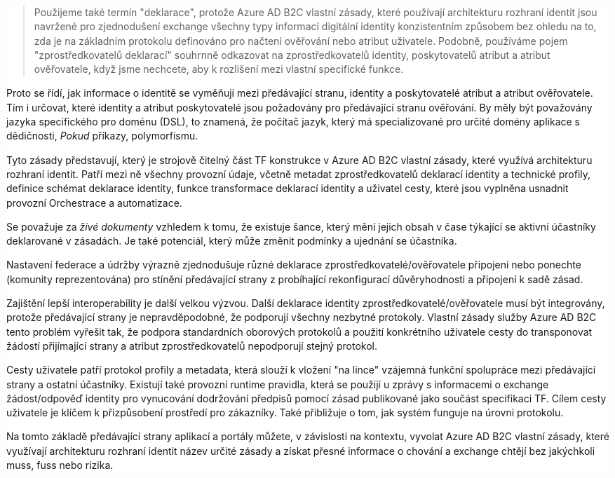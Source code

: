 > Použijeme také termín "deklarace", protože Azure AD B2C vlastní zásady, které používají architekturu rozhraní identit jsou navržené pro zjednodušení exchange všechny typy informací digitální identity konzistentním způsobem bez ohledu na to, zda je na základním protokolu definováno pro načtení ověřování nebo atribut uživatele.  Podobně, používáme pojem "zprostředkovatelů deklarací" souhrnně odkazovat na zprostředkovatelů identity, poskytovatelů atribut a atribut ověřovatele, když jsme nechcete, aby k rozlišení mezi vlastní specifické funkce.   

Proto se řídí, jak informace o identitě se vyměňují mezi předávající stranu, identity a poskytovatelé atribut a atribut ověřovatele. Tím i určovat, které identity a atribut poskytovatelé jsou požadovány pro předávající stranu ověřování. By měly být považovány jazyka specifického pro doménu (DSL), to znamená, že počítač jazyk, který má specializované pro určité domény aplikace s dědičnosti, *Pokud* příkazy, polymorfismu.

Tyto zásady představují, který je strojově čitelný část TF konstrukce v Azure AD B2C vlastní zásady, které využívá architekturu rozhraní identit. Patří mezi ně všechny provozní údaje, včetně metadat zprostředkovatelů deklarací identity a technické profily, definice schémat deklarace identity, funkce transformace deklarací identity a uživatel cesty, které jsou vyplněna usnadnit provozní Orchestrace a automatizace.  

Se považuje za *živé dokumenty* vzhledem k tomu, že existuje šance, který mění jejich obsah v čase týkající se aktivní účastníky deklarované v zásadách. Je také potenciál, který může změnit podmínky a ujednání se účastníka.  

Nastavení federace a údržby výrazně zjednodušuje různé deklarace zprostředkovatelé/ověřovatele připojení nebo ponechte (komunity reprezentována) pro stínění předávající strany z probíhající rekonfigurací důvěryhodnosti a připojení k sadě zásad.

Zajištění lepší interoperability je další velkou výzvou. Další deklarace identity zprostředkovatelé/ověřovatele musí být integrovány, protože předávající strany je nepravděpodobné, že podporují všechny nezbytné protokoly. Vlastní zásady služby Azure AD B2C tento problém vyřešit tak, že podpora standardních oborových protokolů a použití konkrétního uživatele cesty do transponovat žádostí přijímající strany a atribut zprostředkovatelů nepodporují stejný protokol.  

Cesty uživatele patří protokol profily a metadata, která slouží k vložení "na lince" vzájemná funkční spolupráce mezi předávající strany a ostatní účastníky. Existují také provozní runtime pravidla, která se použijí u zprávy s informacemi o exchange žádost/odpověď identity pro vynucování dodržování předpisů pomocí zásad publikované jako součást specifikaci TF. Cílem cesty uživatele je klíčem k přizpůsobení prostředí pro zákazníky. Také přibližuje o tom, jak systém funguje na úrovni protokolu.

Na tomto základě předávající strany aplikací a portály můžete, v závislosti na kontextu, vyvolat Azure AD B2C vlastní zásady, které využívají architekturu rozhraní identit název určité zásady a získat přesné informace o chování a exchange chtějí bez jakýchkoli muss, fuss nebo rizika.
